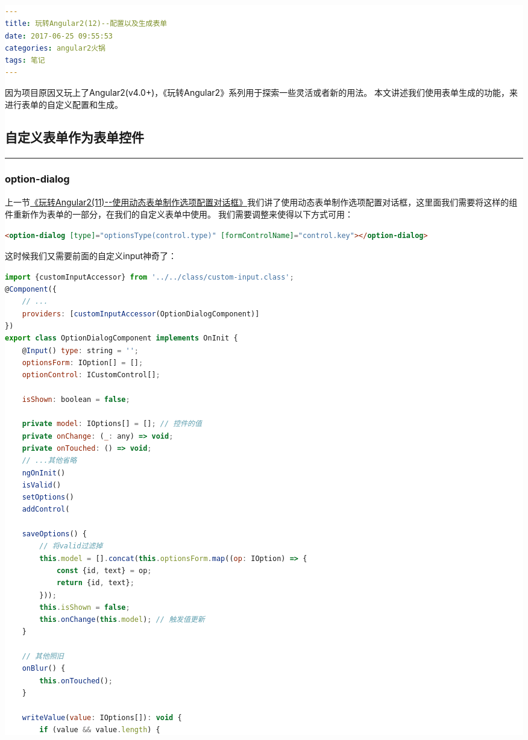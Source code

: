 ```yaml
---
title: 玩转Angular2(12)--配置以及生成表单
date: 2017-06-25 09:55:53
categories: angular2火锅
tags: 笔记
---
```

因为项目原因又玩上了Angular2(v4.0+)，《玩转Angular2》系列用于探索一些灵活或者新的用法。
本文讲述我们使用表单生成的功能，来进行表单的自定义配置和生成。


## 自定义表单作为表单控件
---
### option-dialog
上一节[《玩转Angular2(11)--使用动态表单制作选项配置对话框》](https://godbasin.github.io/2017/06/24/angular2-free-11-option-dialog/)我们讲了使用动态表单制作选项配置对话框，这里面我们需要将这样的组件重新作为表单的一部分，在我们的自定义表单中使用。
我们需要调整来使得以下方式可用：

``` html
<option-dialog [type]="optionsType(control.type)" [formControlName]="control.key"></option-dialog>
```

这时候我们又需要前面的自定义input神奇了：

``` js
import {customInputAccessor} from '../../class/custom-input.class';
@Component({
    // ...
    providers: [customInputAccessor(OptionDialogComponent)]
})
export class OptionDialogComponent implements OnInit {
    @Input() type: string = '';
    optionsForm: IOption[] = [];
    optionControl: ICustomControl[];

    isShown: boolean = false;

    private model: IOptions[] = []; // 控件的值
    private onChange: (_: any) => void;
    private onTouched: () => void;
    // ...其他省略
    ngOnInit()
    isValid()
    setOptions() 
    addControl(

    saveOptions() {
        // 将valid过滤掉
        this.model = [].concat(this.optionsForm.map((op: IOption) => {
            const {id, text} = op;
            return {id, text};
        }));
        this.isShown = false;
        this.onChange(this.model); // 触发值更新
    }

    // 其他照旧
    onBlur() {
        this.onTouched();
    }

    writeValue(value: IOptions[]): void {
        if (value && value.length) {
```